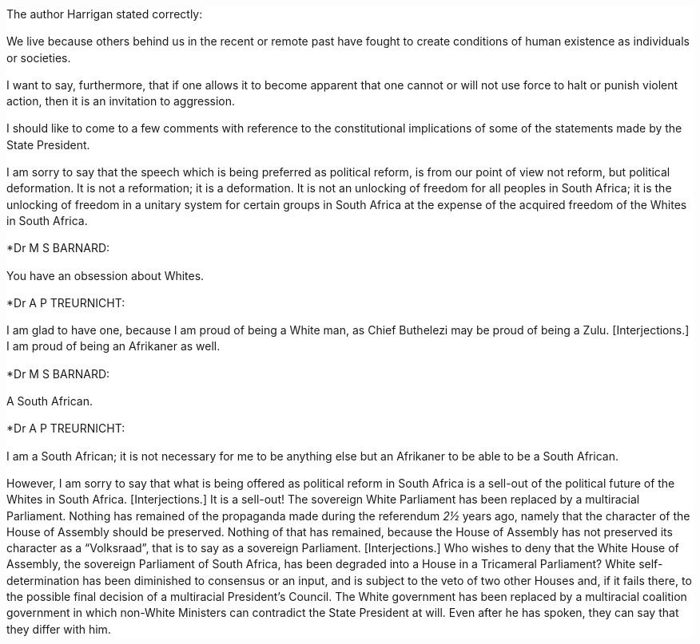 <p>The author Harrigan stated correctly:</p>

<block name="quote"><span class="col_75-76" refersTo="page_0075"/>We live because others behind us in the recent or remote past have fought to create conditions of human existence as individuals or societies.</block>

<p>I want to say, furthermore, that if one allows it to become apparent that one cannot or will not use force to halt or punish violent action, then it is an invitation to aggression.</p>

<p>I should like to come to a few comments with reference to the constitutional implications of some of the statements made by the State President.</p>

<p>I am sorry to say that the speech which is being preferred as political reform, is from our point of view not reform, but political deformation. It is not a reformation; it is a deformation. It is not an unlocking of freedom for all peoples in South Africa; it is the unlocking of freedom in a unitary system for certain groups in South Africa at the expense of the acquired freedom of the Whites in South Africa.</p>

</speech>

<speech by="#barnard">

<from>*Dr <person refersTo="hansard_za">M S BARNARD</person>:</from>

<p>You have an obsession about Whites.</p>

</speech>

<speech by="#treurnicht">

<from>*Dr <person refersTo="hansard_za">A P TREURNICHT</person>:</from>

<p>I am glad to have one, because I am proud of being a White man, as Chief Buthelezi may be proud of being a Zulu. [Interjections.] I am proud of being an Afrikaner as well.</p>

</speech>

<speech by="#barnard">

<from>*Dr <person refersTo="hansard_za">M S BARNARD</person>:</from>

<p>A South African.</p>

</speech>

<speech by="#treurnicht">

<from>*Dr <person refersTo="hansard_za">A P TREURNICHT</person>:</from>

<p>I am a South African; it is not necessary for me to be anything else but an Afrikaner to be able to be a South African.</p>

<p>However, I am sorry to say that what is being offered as political reform in South Africa is a sell-out of the political future of the Whites in South Africa. [Interjections.] It is a sell-out! The sovereign White Parliament has been replaced by a multiracial Parliament. Nothing has remained of the propaganda made during the referendum <i>2&#x00BD;</i> years ago, namely that the character of the House of Assembly should be preserved. Nothing of that has remained, because the House of Assembly has not preserved its character as a &#x201C;Volksraad&#x201D;, that is to say as a sovereign Parliament. [Interjections.] Who wishes to deny that the White House of Assembly, the sovereign Parliament of South Africa, has been degraded into a House in a Tricameral Parliament? White self-determination has been diminished to consensus or an input, and is subject to the veto of two other Houses and, if it fails there, to the possible final decision of a multiracial President&#x2019;s Council. The White government has been replaced by a multiracial coalition government in which non-White Ministers can contradict the State President at will. Even after he has spoken, they can say that they differ with him.</p>
